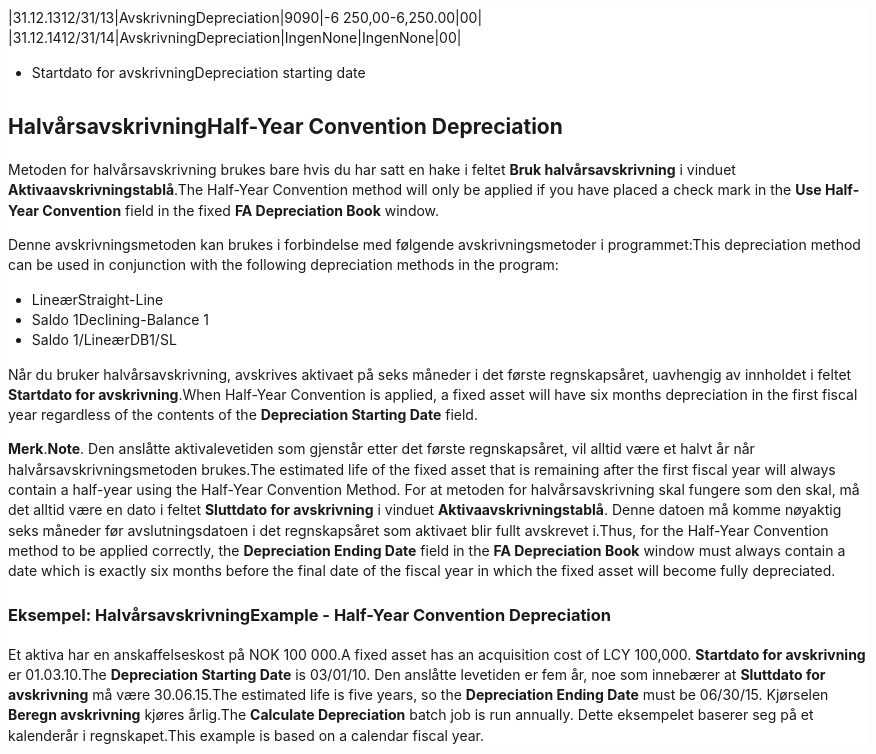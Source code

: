 |<span data-ttu-id="6e3cb-516">31.12.13</span><span class="sxs-lookup"><span data-stu-id="6e3cb-516">12/31/13</span></span>|<span data-ttu-id="6e3cb-517">Avskrivning</span><span class="sxs-lookup"><span data-stu-id="6e3cb-517">Depreciation</span></span>|<span data-ttu-id="6e3cb-518">90</span><span class="sxs-lookup"><span data-stu-id="6e3cb-518">90</span></span>|<span data-ttu-id="6e3cb-519">-6 250,00</span><span class="sxs-lookup"><span data-stu-id="6e3cb-519">-6,250.00</span></span>|<span data-ttu-id="6e3cb-520">0</span><span class="sxs-lookup"><span data-stu-id="6e3cb-520">0</span></span>|  
|<span data-ttu-id="6e3cb-521">31.12.14</span><span class="sxs-lookup"><span data-stu-id="6e3cb-521">12/31/14</span></span>|<span data-ttu-id="6e3cb-522">Avskrivning</span><span class="sxs-lookup"><span data-stu-id="6e3cb-522">Depreciation</span></span>|<span data-ttu-id="6e3cb-523">Ingen</span><span class="sxs-lookup"><span data-stu-id="6e3cb-523">None</span></span>|<span data-ttu-id="6e3cb-524">Ingen</span><span class="sxs-lookup"><span data-stu-id="6e3cb-524">None</span></span>|<span data-ttu-id="6e3cb-525">0</span><span class="sxs-lookup"><span data-stu-id="6e3cb-525">0</span></span>|  

* <span data-ttu-id="6e3cb-526">Startdato for avskrivning</span><span class="sxs-lookup"><span data-stu-id="6e3cb-526">Depreciation starting date</span></span>

## <a name="half-year-convention-depreciation"></a><span data-ttu-id="6e3cb-527">Halvårsavskrivning</span><span class="sxs-lookup"><span data-stu-id="6e3cb-527">Half-Year Convention Depreciation</span></span>   
<span data-ttu-id="6e3cb-528">Metoden for halvårsavskrivning brukes bare hvis du har satt en hake i feltet **Bruk halvårsavskrivning** i vinduet **Aktivaavskrivningstablå**.</span><span class="sxs-lookup"><span data-stu-id="6e3cb-528">The Half-Year Convention method will only be applied if you have placed a check mark in the **Use Half-Year Convention** field in the fixed **FA Depreciation Book** window.</span></span>  

<span data-ttu-id="6e3cb-529">Denne avskrivningsmetoden kan brukes i forbindelse med følgende avskrivningsmetoder i programmet:</span><span class="sxs-lookup"><span data-stu-id="6e3cb-529">This depreciation method can be used in conjunction with the following depreciation methods in the program:</span></span>  
- <span data-ttu-id="6e3cb-530">Lineær</span><span class="sxs-lookup"><span data-stu-id="6e3cb-530">Straight-Line</span></span>
- <span data-ttu-id="6e3cb-531">Saldo 1</span><span class="sxs-lookup"><span data-stu-id="6e3cb-531">Declining-Balance 1</span></span>
- <span data-ttu-id="6e3cb-532">Saldo 1/Lineær</span><span class="sxs-lookup"><span data-stu-id="6e3cb-532">DB1/SL</span></span>  

<span data-ttu-id="6e3cb-533">Når du bruker halvårsavskrivning, avskrives aktivaet på seks måneder i det første regnskapsåret, uavhengig av innholdet i feltet **Startdato for avskrivning**.</span><span class="sxs-lookup"><span data-stu-id="6e3cb-533">When Half-Year Convention is applied, a fixed asset will have six months depreciation in the first fiscal year regardless of the contents of the **Depreciation Starting Date** field.</span></span>  

<span data-ttu-id="6e3cb-534">**Merk**.</span><span class="sxs-lookup"><span data-stu-id="6e3cb-534">**Note**.</span></span> <span data-ttu-id="6e3cb-535">Den anslåtte aktivalevetiden som gjenstår etter det første regnskapsåret, vil alltid være et halvt år når halvårsavskrivningsmetoden brukes.</span><span class="sxs-lookup"><span data-stu-id="6e3cb-535">The estimated life of the fixed asset that is remaining after the first fiscal year will always contain a half-year using the Half-Year Convention Method.</span></span> <span data-ttu-id="6e3cb-536">For at metoden for halvårsavskrivning skal fungere som den skal, må det alltid være en dato i feltet **Sluttdato for avskrivning** i vinduet **Aktivaavskrivningstablå**. Denne datoen må komme nøyaktig seks måneder før avslutningsdatoen i det regnskapsåret som aktivaet blir fullt avskrevet i.</span><span class="sxs-lookup"><span data-stu-id="6e3cb-536">Thus, for the Half-Year Convention method to be applied correctly, the **Depreciation Ending Date** field in the **FA Depreciation Book** window must always contain a date which is exactly six months before the final date of the fiscal year in which the fixed asset will become fully depreciated.</span></span>  

### <a name="example---half-year-convention-depreciation"></a><span data-ttu-id="6e3cb-537">Eksempel: Halvårsavskrivning</span><span class="sxs-lookup"><span data-stu-id="6e3cb-537">Example - Half-Year Convention Depreciation</span></span>
<span data-ttu-id="6e3cb-538">Et aktiva har en anskaffelseskost på NOK 100 000.</span><span class="sxs-lookup"><span data-stu-id="6e3cb-538">A fixed asset has an acquisition cost of LCY 100,000.</span></span> <span data-ttu-id="6e3cb-539">**Startdato for avskrivning** er 01.03.10.</span><span class="sxs-lookup"><span data-stu-id="6e3cb-539">The **Depreciation Starting Date** is 03/01/10.</span></span> <span data-ttu-id="6e3cb-540">Den anslåtte levetiden er fem år, noe som innebærer at **Sluttdato for avskrivning** må være 30.06.15.</span><span class="sxs-lookup"><span data-stu-id="6e3cb-540">The estimated life is five years, so the **Depreciation Ending Date** must be 06/30/15.</span></span> <span data-ttu-id="6e3cb-541">Kjørselen **Beregn avskrivning** kjøres årlig.</span><span class="sxs-lookup"><span data-stu-id="6e3cb-541">The **Calculate Depreciation** batch job is run annually.</span></span> <span data-ttu-id="6e3cb-542">Dette eksempelet baserer seg på et kalenderår i regnskapet.</span><span class="sxs-lookup"><span data-stu-id="6e3cb-542">This example is based on a calendar fiscal year.</span></span>  